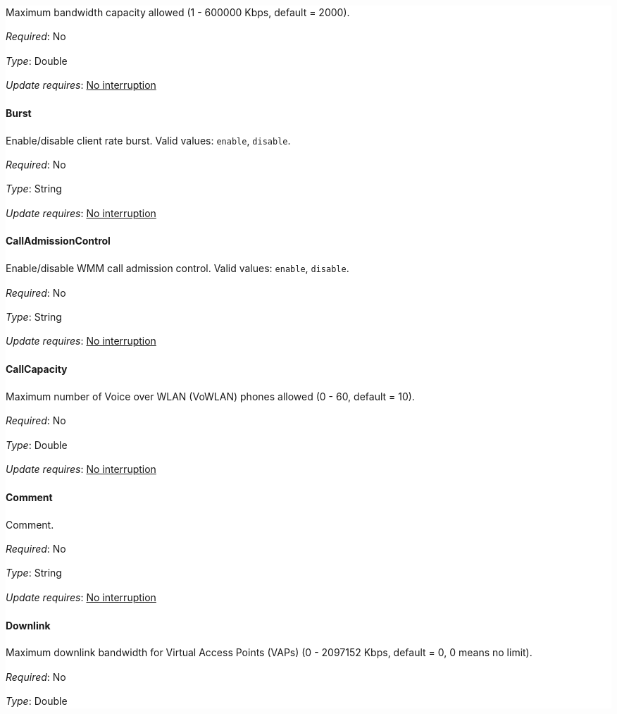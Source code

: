 Maximum bandwidth capacity allowed (1 - 600000 Kbps, default = 2000).

_Required_: No

_Type_: Double

_Update requires_: [No interruption](https://docs.aws.amazon.com/AWSCloudFormation/latest/UserGuide/using-cfn-updating-stacks-update-behaviors.html#update-no-interrupt)

#### Burst

Enable/disable client rate burst. Valid values: `enable`, `disable`.

_Required_: No

_Type_: String

_Update requires_: [No interruption](https://docs.aws.amazon.com/AWSCloudFormation/latest/UserGuide/using-cfn-updating-stacks-update-behaviors.html#update-no-interrupt)

#### CallAdmissionControl

Enable/disable WMM call admission control. Valid values: `enable`, `disable`.

_Required_: No

_Type_: String

_Update requires_: [No interruption](https://docs.aws.amazon.com/AWSCloudFormation/latest/UserGuide/using-cfn-updating-stacks-update-behaviors.html#update-no-interrupt)

#### CallCapacity

Maximum number of Voice over WLAN (VoWLAN) phones allowed (0 - 60, default = 10).

_Required_: No

_Type_: Double

_Update requires_: [No interruption](https://docs.aws.amazon.com/AWSCloudFormation/latest/UserGuide/using-cfn-updating-stacks-update-behaviors.html#update-no-interrupt)

#### Comment

Comment.

_Required_: No

_Type_: String

_Update requires_: [No interruption](https://docs.aws.amazon.com/AWSCloudFormation/latest/UserGuide/using-cfn-updating-stacks-update-behaviors.html#update-no-interrupt)

#### Downlink

Maximum downlink bandwidth for Virtual Access Points (VAPs) (0 - 2097152 Kbps, default = 0, 0 means no limit).

_Required_: No

_Type_: Double
